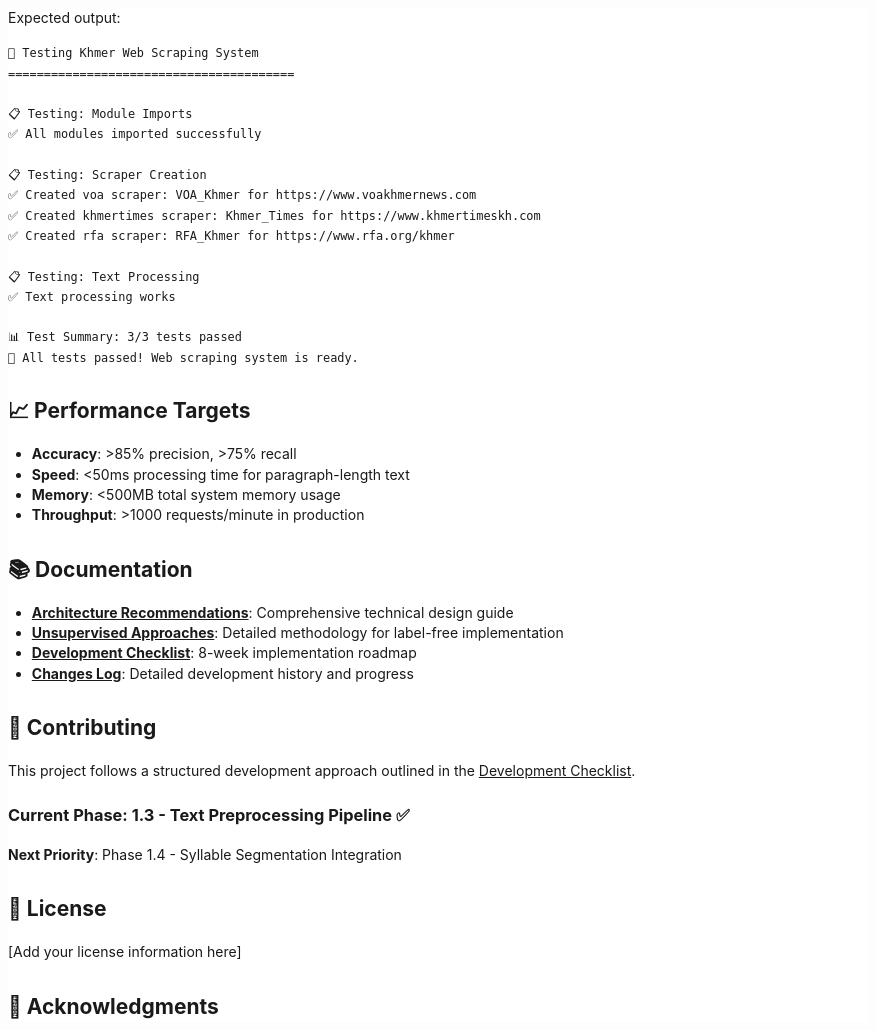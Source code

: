 Expected output:
```
🧪 Testing Khmer Web Scraping System
========================================

📋 Testing: Module Imports
✅ All modules imported successfully

📋 Testing: Scraper Creation
✅ Created voa scraper: VOA_Khmer for https://www.voakhmernews.com
✅ Created khmertimes scraper: Khmer_Times for https://www.khmertimeskh.com
✅ Created rfa scraper: RFA_Khmer for https://www.rfa.org/khmer

📋 Testing: Text Processing
✅ Text processing works

📊 Test Summary: 3/3 tests passed
🎉 All tests passed! Web scraping system is ready.
```

## 📈 Performance Targets

- **Accuracy**: >85% precision, >75% recall
- **Speed**: <50ms processing time for paragraph-length text
- **Memory**: <500MB total system memory usage
- **Throughput**: >1000 requests/minute in production

## 📚 Documentation

- **[Architecture Recommendations](docs/khmer_spellchecker_recommendations.md)**: Comprehensive technical design guide
- **[Unsupervised Approaches](docs/khmer_unsupervised_approaches.md)**: Detailed methodology for label-free implementation
- **[Development Checklist](docs/khmer_spellchecker_development_checklist.md)**: 8-week implementation roadmap
- **[Changes Log](docs/changes.md)**: Detailed development history and progress

## 🤝 Contributing

This project follows a structured development approach outlined in the [Development Checklist](docs/khmer_spellchecker_development_checklist.md). 

### Current Phase: 1.3 - Text Preprocessing Pipeline ✅

**Next Priority**: Phase 1.4 - Syllable Segmentation Integration

## 📄 License

[Add your license information here]

## 🙏 Acknowledgments
